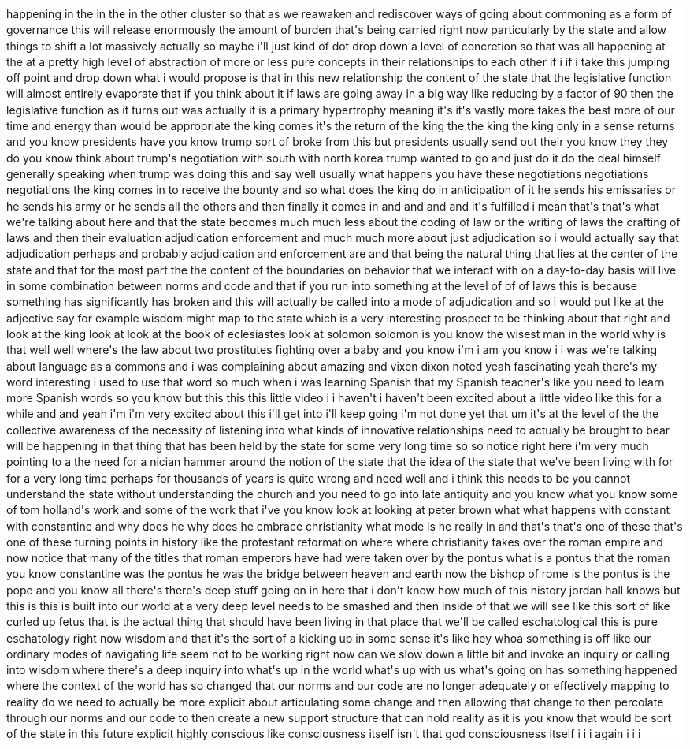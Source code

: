 happening in the in the in the other cluster so that as we reawaken and rediscover ways of going about commoning as a form of governance this will release enormously the amount of burden that's being carried right now particularly by the state and allow things to shift a lot massively actually so maybe i'll just kind of dot drop down a level of concretion so that was all happening at the at a pretty high level of abstraction of more or less pure concepts in their relationships to each other if i if i take this jumping off point and drop down what i would propose is that in this new relationship the content of the state that the legislative function will almost entirely evaporate that if you think about it if laws are going away in a big way like reducing by a factor of 90 then the legislative function as it turns out was actually it is a primary hypertrophy meaning it's it's vastly more takes the best more of our time and energy than would be appropriate the king comes it's the return of the king the the king the king only in a sense returns and you know presidents have you know trump sort of broke from this but presidents usually send out their you know they they do you know think about trump's negotiation with south with north korea trump wanted to go and just do it do the deal himself generally speaking when trump was doing this and say well usually what happens you have these negotiations negotiations negotiations the king comes in to receive the bounty and so what does the king do in anticipation of it he sends his emissaries or he sends his army or he sends all the others and then finally it comes in and and and and it's fulfilled i mean that's that's what we're talking about here and that the state becomes much much less about the coding of law or the writing of laws the crafting of laws and then their evaluation adjudication enforcement and much much more about just adjudication so i would actually say that adjudication perhaps and probably adjudication and enforcement are and that being the natural thing that lies at the center of the state and that for the most part the the content of the boundaries on behavior that we interact with on a day-to-day basis will live in some combination between norms and code and that if you run into something at the level of of of laws this is because something has significantly has broken and this will actually be called into a mode of adjudication and so i would put like at the adjective say for example wisdom might map to the state which is a very interesting prospect to be thinking about that right and look at the king look at look at the book of eclesiastes look at solomon solomon is you know the wisest man in the world why is that well well where's the law about two prostitutes fighting over a baby and you know i'm i am you know i i was we're talking about language as a commons and i was complaining about amazing and vixen dixon noted yeah fascinating yeah there's my word interesting i used to use that word so much when i was learning Spanish that my Spanish teacher's like you need to learn more Spanish words so you know but this this this little video i i haven't i haven't been excited about a little video like this for a while and and yeah i'm i'm very excited about this i'll get into i'll keep going i'm not done yet that um it's at the level of the the collective awareness of the necessity of listening into what kinds of innovative relationships need to actually be brought to bear will be happening in that thing that has been held by the state for some very long time so so notice right here i'm very much pointing to a the need for a nician hammer around the notion of the state that the idea of the state that we've been living with for for a very long time perhaps for thousands of years is quite wrong and need well and i think this needs to be you cannot understand the state without understanding the church and you need to go into late antiquity and you know what you know some of tom holland's work and some of the work that i've you know look at looking at peter brown what what happens with constant with constantine and why does he why does he embrace christianity what mode is he really in and that's that's one of these that's one of these turning points in history like the protestant reformation where where christianity takes over the roman empire and now notice that many of the titles that roman emperors have had were taken over by the pontus what is a pontus that the roman you know constantine was the pontus he was the bridge between heaven and earth now the bishop of rome is the pontus is the pope and you know all there's there's deep stuff going on in here that i don't know how much of this history jordan hall knows but this is this is built into our world at a very deep level needs to be smashed and then inside of that we will see like this sort of like curled up fetus that is the actual thing that should have been living in that place that we'll be called eschatological this is pure eschatology right now wisdom and that it's the sort of a kicking up in some sense it's like hey whoa something is off like our ordinary modes of navigating life seem not to be working right now can we slow down a little bit and invoke an inquiry or calling into wisdom where there's a deep inquiry into what's up in the world what's up with us what's going on has something happened where the context of the world has so changed that our norms and our code are no longer adequately or effectively mapping to reality do we need to actually be more explicit about articulating some change and then allowing that change to then percolate through our norms and our code to then create a new support structure that can hold reality as it is you know that would be sort of the state in this future explicit highly conscious like consciousness itself isn't that god consciousness itself i i i again i i i